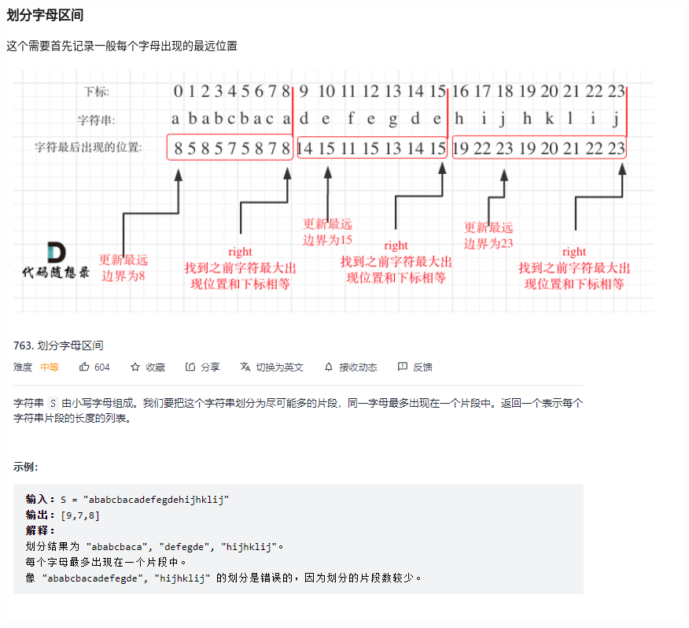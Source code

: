 ### 划分字母区间

这个需要首先记录一般每个字母出现的最远位置

![image-20211124104508634](fig/image-20211124104508634.png)

![image-20211124104414447](fig/image-20211124104414447.png)
